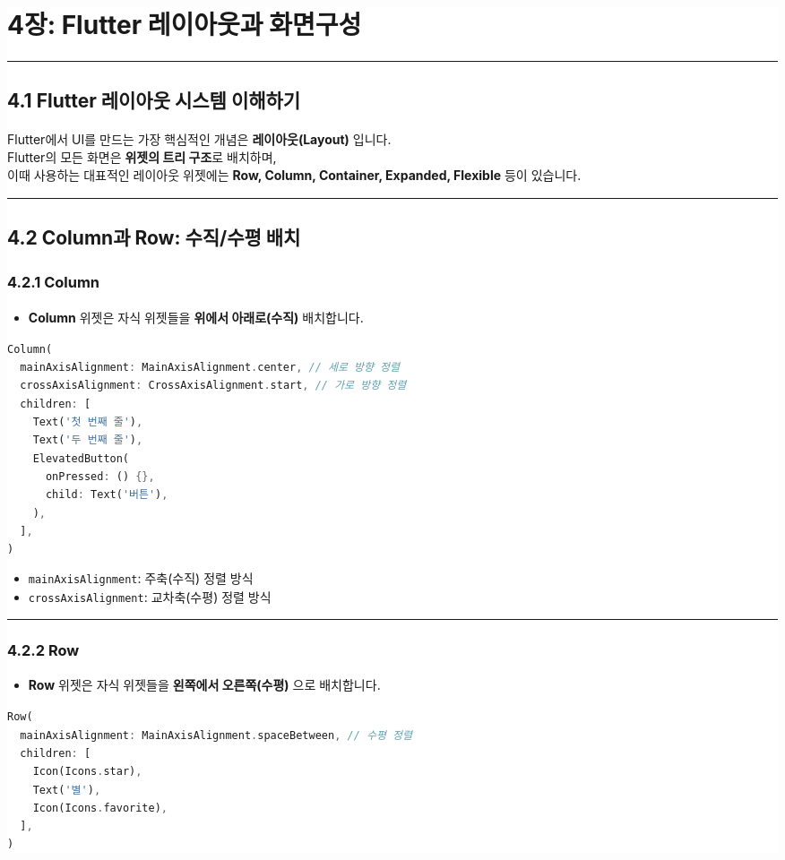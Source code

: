 # 4장: Flutter 레이아웃과 화면구성

---

## 4.1 Flutter 레이아웃 시스템 이해하기

Flutter에서 UI를 만드는 가장 핵심적인 개념은 **레이아웃(Layout)** 입니다.  
Flutter의 모든 화면은 **위젯의 트리 구조**로 배치하며,  
이때 사용하는 대표적인 레이아웃 위젯에는 **Row, Column, Container, Expanded, Flexible** 등이 있습니다.

---

## 4.2 Column과 Row: 수직/수평 배치

### 4.2.1 Column

- **Column** 위젯은 자식 위젯들을 **위에서 아래로(수직)** 배치합니다.

```dart
Column(
  mainAxisAlignment: MainAxisAlignment.center, // 세로 방향 정렬
  crossAxisAlignment: CrossAxisAlignment.start, // 가로 방향 정렬
  children: [
    Text('첫 번째 줄'),
    Text('두 번째 줄'),
    ElevatedButton(
      onPressed: () {},
      child: Text('버튼'),
    ),
  ],
)
````

* `mainAxisAlignment`: 주축(수직) 정렬 방식
* `crossAxisAlignment`: 교차축(수평) 정렬 방식

---

### 4.2.2 Row

* **Row** 위젯은 자식 위젯들을 **왼쪽에서 오른쪽(수평)** 으로 배치합니다.

```dart
Row(
  mainAxisAlignment: MainAxisAlignment.spaceBetween, // 수평 정렬
  children: [
    Icon(Icons.star),
    Text('별'),
    Icon(Icons.favorite),
  ],
)
```

